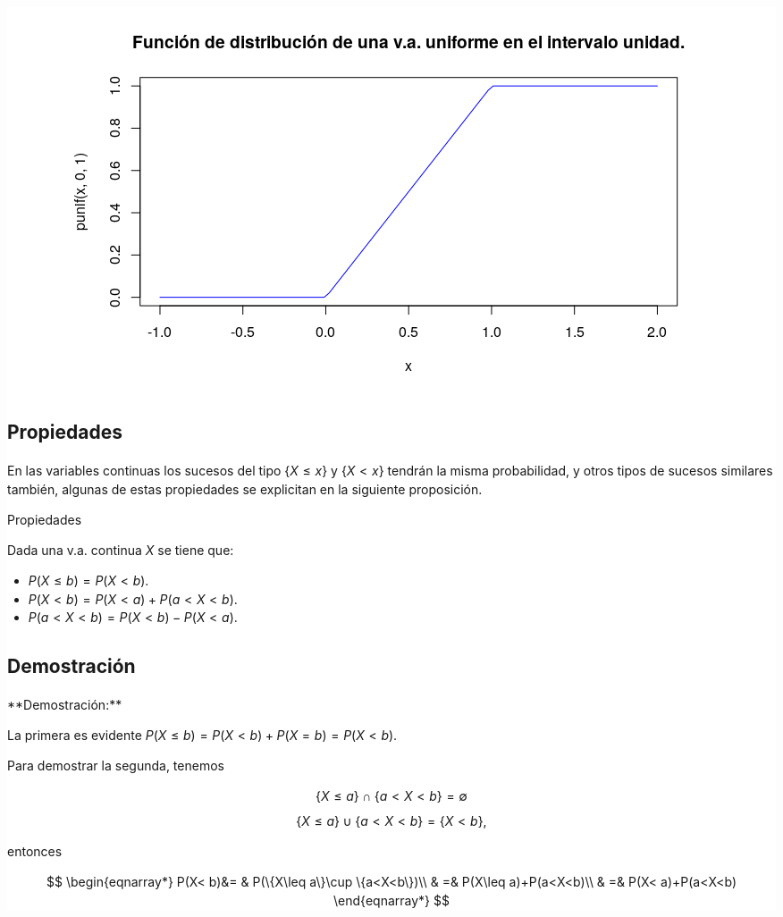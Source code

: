 <img src="Tema_2_VA_files/figure-html/figUNIF-1.png" style="display: block; margin: auto;" />

## Propiedades

En las variables continuas los sucesos del tipo $\{X\leq x \}$ y $\{X< x \}$ tendrán la
misma probabilidad, y otros tipos de sucesos similares también, algunas de estas
propiedades se explicitan en la siguiente proposición.

<l class="prop">Propiedades</l>

Dada una v.a. continua $X$ se tiene que:
 
* $P(X\leq b)=P(X<b)$.
* $P(X<b)=P(X<a)+P(a<X<b)$.
* $P(a<X<b)=P(X<b)-P(X<a)$.
  
## Demostración  
  
<div class="dem">
**Demostración:**

La primera es evidente  $P(X\leq b)=P(X<b)+P(X=b)=P(X<b).$

Para demostrar la segunda, tenemos

$$\{X\leq a\}\cap \{a<X<b\}=\emptyset$$ 
$$\{X\leq a\}\cup \{a<X<b\}=\{X<b\},$$ 

entonces

$$
\begin{eqnarray*}
P(X< b)&= & P(\{X\leq a\}\cup \{a<X<b\})\\
& =& P(X\leq a)+P(a<X<b)\\
& =& P(X< a)+P(a<X<b)
\end{eqnarray*}
$$
